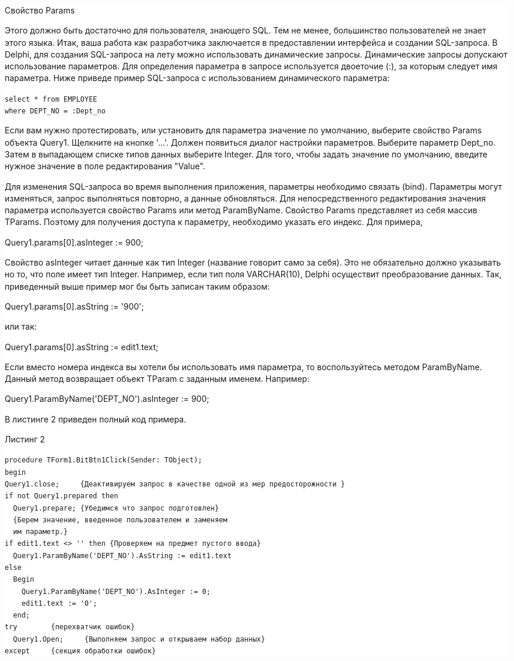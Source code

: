 Свойство Params

Этого должно быть достаточно для пользователя, знающего SQL. Тем не
менее, большинство пользователей не знает этого языка. Итак, ваша работа
как разработчика заключается в предоставлении интерфейса и создании
SQL-запроса. В Delphi, для создания SQL-запроса на лету можно
использовать динамические запросы. Динамические запросы допускают
использование параметров. Для определения параметра в запросе
используется двоеточие (:), за которым следует имя параметра. Ниже
приведе пример SQL-запроса с использованием динамического параметра:

    select * from EMPLOYEE
    where DEPT_NO = :Dept_no

Если вам нужно протестировать, или установить для параметра значение по
умолчанию, выберите свойство Params объекта Query1. Щелкните на кнопке
\'...\'. Должен появиться диалог настройки параметров. Выберите
параметр Dept\_no. Затем в выпадающем списке типов данных выберите
Integer. Для того, чтобы задать значение по умолчанию, введите нужное
значение в поле редактирования \"Value\".

Для изменения SQL-запроса во время выполнения приложения, параметры
необходимо связать (bind). Параметры могут изменяться, запрос
выполняться повторно, а данные обновляться. Для непосредственного
редактирования значения параметра используется свойство Params или метод
ParamByName. Свойство Params представляет из себя массив TParams.
Поэтому для получения доступа к параметру, необходимо указать его
индекс. Для примера,

Query1.params\[0\].asInteger := 900;

Свойство asInteger читает данные как тип Integer (название говорит само
за себя). Это не обязательно должно указывать но то, что поле имеет тип
Integer. Например, если тип поля VARCHAR(10), Delphi осуществит
преобразование данных. Так, приведенный выше пример мог бы быть записан
таким образом:

Query1.params\[0\].asString := \'900\';

или так:

Query1.params\[0\].asString := edit1.text;

Если вместо номера индекса вы хотели бы использовать имя параметра, то
воспользуйтесь методом ParamByName. Данный метод возвращает объект
TParam с заданным именем. Например:

Query1.ParamByName(\'DEPT\_NO\').asInteger := 900;

В листинге 2 приведен полный код примера.

Листинг 2

    procedure TForm1.BitBtn1Click(Sender: TObject);
    begin
    Query1.close;     {Деактивируем запрос в качестве одной из мер предосторожности }
    if not Query1.prepared then
      Query1.prepare; {Убедимся что запрос подготовлен}
      {Берем значение, введенное пользователем и заменяем
      им параметр.}
    if edit1.text <> '' then {Проверяем на предмет пустого ввода}
      Query1.ParamByName('DEPT_NO').AsString := edit1.text
    else
      Begin
        Query1.ParamByName('DEPT_NO').AsInteger := 0;
        edit1.text := '0';
      end;
    try        {перехватчик ошибок}
      Query1.Open;     {Выполняем запрос и открываем набор данных}
    except     {секция обработки ошибок}